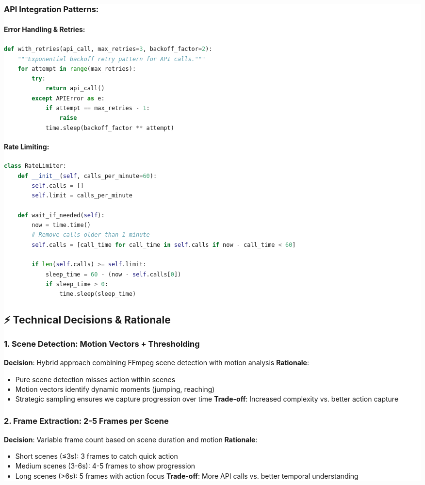 ```
```

### API Integration Patterns:

#### Error Handling & Retries:
```python
def with_retries(api_call, max_retries=3, backoff_factor=2):
    """Exponential backoff retry pattern for API calls."""
    for attempt in range(max_retries):
        try:
            return api_call()
        except APIError as e:
            if attempt == max_retries - 1:
                raise
            time.sleep(backoff_factor ** attempt)
```

#### Rate Limiting:
```python
class RateLimiter:
    def __init__(self, calls_per_minute=60):
        self.calls = []
        self.limit = calls_per_minute
    
    def wait_if_needed(self):
        now = time.time()
        # Remove calls older than 1 minute
        self.calls = [call_time for call_time in self.calls if now - call_time < 60]
        
        if len(self.calls) >= self.limit:
            sleep_time = 60 - (now - self.calls[0])
            if sleep_time > 0:
                time.sleep(sleep_time)
```

## ⚡ Technical Decisions & Rationale

### 1. **Scene Detection: Motion Vectors + Thresholding**
**Decision**: Hybrid approach combining FFmpeg scene detection with motion analysis
**Rationale**: 
- Pure scene detection misses action within scenes
- Motion vectors identify dynamic moments (jumping, reaching)
- Strategic sampling ensures we capture progression over time
**Trade-off**: Increased complexity vs. better action capture

### 2. **Frame Extraction: 2-5 Frames per Scene**
**Decision**: Variable frame count based on scene duration and motion
**Rationale**:
- Short scenes (≤3s): 3 frames to catch quick action
- Medium scenes (3-6s): 4-5 frames to show progression  
- Long scenes (>6s): 5 frames with action focus
**Trade-off**: More API calls vs. better temporal understanding
